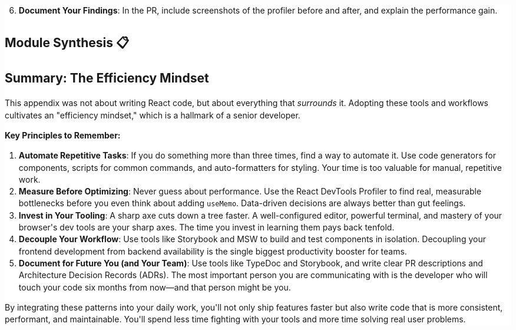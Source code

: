 6.  **Document Your Findings**: In the PR, include screenshots of the profiler before and after, and explain the performance gain.

## Module Synthesis 📋

## Summary: The Efficiency Mindset

This appendix was not about writing React code, but about everything that _surrounds_ it. Adopting these tools and workflows cultivates an "efficiency mindset," which is a hallmark of a senior developer.

**Key Principles to Remember:**

1.  **Automate Repetitive Tasks**: If you do something more than three times, find a way to automate it. Use code generators for components, scripts for common commands, and auto-formatters for styling. Your time is too valuable for manual, repetitive work.
2.  **Measure Before Optimizing**: Never guess about performance. Use the React DevTools Profiler to find real, measurable bottlenecks before you even think about adding `useMemo`. Data-driven decisions are always better than gut feelings.
3.  **Invest in Your Tooling**: A sharp axe cuts down a tree faster. A well-configured editor, powerful terminal, and mastery of your browser's dev tools are your sharp axes. The time you invest in learning them pays back tenfold.
4.  **Decouple Your Workflow**: Use tools like Storybook and MSW to build and test components in isolation. Decoupling your frontend development from backend availability is the single biggest productivity booster for teams.
5.  **Document for Future You (and Your Team)**: Use tools like TypeDoc and Storybook, and write clear PR descriptions and Architecture Decision Records (ADRs). The most important person you are communicating with is the developer who will touch your code six months from now—and that person might be you.

By integrating these patterns into your daily work, you'll not only ship features faster but also write code that is more consistent, performant, and maintainable. You'll spend less time fighting with your tools and more time solving real user problems.
